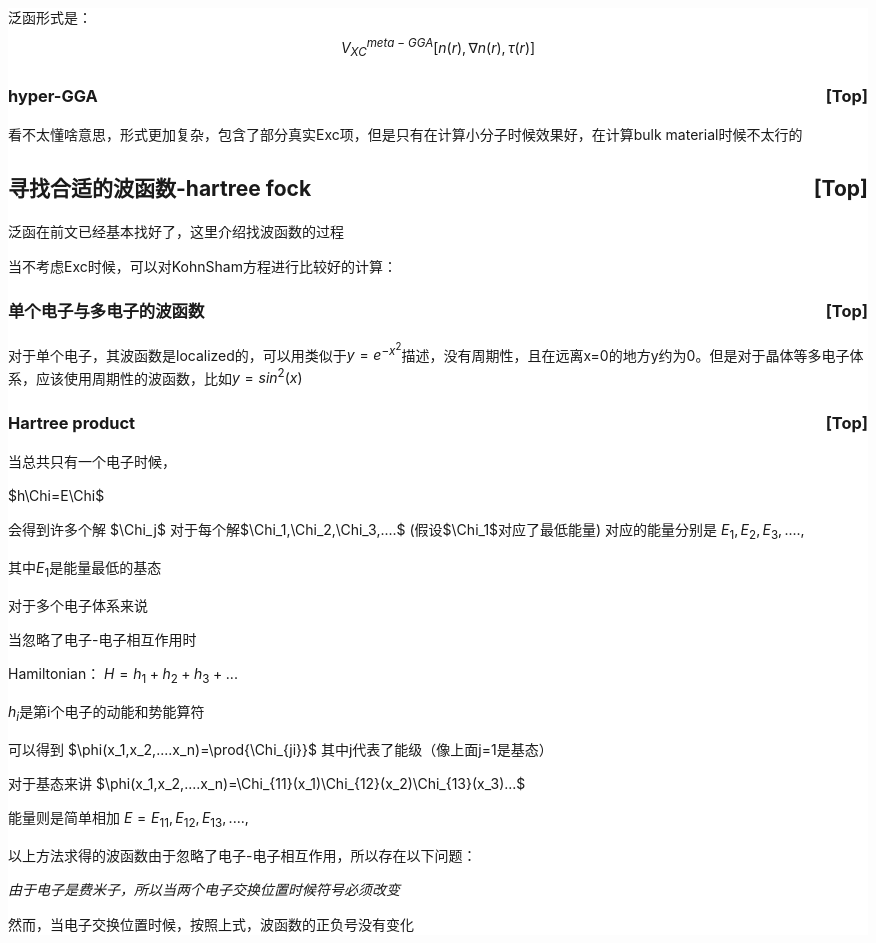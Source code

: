 泛函形式是：
$$V_{XC}^{meta-GGA}[n(r),\nabla n(r),\tau(r)]$$

### <a name="24">hyper-GGA</a><a style="float:right;text-decoration:none;" href="#index">[Top]</a>

看不太懂啥意思，形式更加复杂，包含了部分真实Exc项，但是只有在计算小分子时候效果好，在计算bulk material时候不太行的


## <a name="25">寻找合适的波函数-hartree fock</a><a style="float:right;text-decoration:none;" href="#index">[Top]</a>

泛函在前文已经基本找好了，这里介绍找波函数的过程

当不考虑Exc时候，可以对KohnSham方程进行比较好的计算：

### <a name="26">单个电子与多电子的波函数</a><a style="float:right;text-decoration:none;" href="#index">[Top]</a>

对于单个电子，其波函数是localized的，可以用类似于$y=e^{-x^2}$描述，没有周期性，且在远离x=0的地方y约为0。但是对于晶体等多电子体系，应该使用周期性的波函数，比如$y=sin^2(x)$

### <a name="27">Hartree product</a><a style="float:right;text-decoration:none;" href="#index">[Top]</a>
当总共只有一个电子时候，

$h\Chi=E\Chi$

会得到许多个解 $\Chi_j$
对于每个解$\Chi_1,\Chi_2,\Chi_3,....$
(假设$\Chi_1$对应了最低能量)
对应的能量分别是 $E_1,E_2,E_3,....$,

其中$E_1$是能量最低的基态

对于多个电子体系来说

当忽略了电子-电子相互作用时

Hamiltonian： $H=h_1+h_2+h_3+...$

$h_i$是第i个电子的动能和势能算符

可以得到
$\phi(x_1,x_2,....x_n)=\prod{\Chi_{ji}}$
其中j代表了能级（像上面j=1是基态）

对于基态来讲
$\phi(x_1,x_2,....x_n)=\Chi_{11}(x_1)\Chi_{12}(x_2)\Chi_{13}(x_3)...$

能量则是简单相加
$E=E_{11},E_{12},E_{13},....$,

以上方法求得的波函数由于忽略了电子-电子相互作用，所以存在以下问题：

_由于电子是费米子，所以当两个电子交换位置时候符号必须改变_

然而，当电子交换位置时候，按照上式，波函数的正负号没有变化
